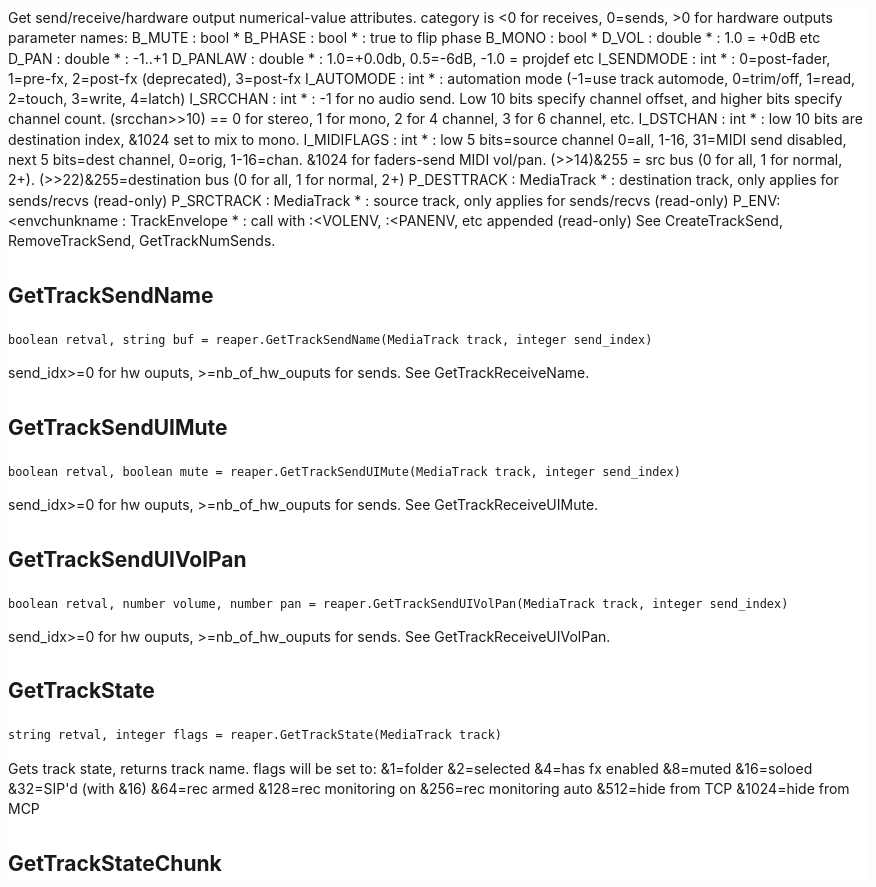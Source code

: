 Get send/receive/hardware output numerical-value attributes.
category is <0 for receives, 0=sends, >0 for hardware outputs
parameter names:
B_MUTE : bool *
B_PHASE : bool * : true to flip phase
B_MONO : bool *
D_VOL : double * : 1.0 = +0dB etc
D_PAN : double * : -1..+1
D_PANLAW : double * : 1.0=+0.0db, 0.5=-6dB, -1.0 = projdef etc
I_SENDMODE : int * : 0=post-fader, 1=pre-fx, 2=post-fx (deprecated), 3=post-fx
I_AUTOMODE : int * : automation mode (-1=use track automode, 0=trim/off, 1=read, 2=touch, 3=write, 4=latch)
I_SRCCHAN : int * : -1 for no audio send. Low 10 bits specify channel offset, and higher bits specify channel count. (srcchan>>10) == 0 for stereo, 1 for mono, 2 for 4 channel, 3 for 6 channel, etc.
I_DSTCHAN : int * : low 10 bits are destination index, &1024 set to mix to mono.
I_MIDIFLAGS : int * : low 5 bits=source channel 0=all, 1-16, 31=MIDI send disabled, next 5 bits=dest channel, 0=orig, 1-16=chan. &1024 for faders-send MIDI vol/pan. (>>14)&255 = src bus (0 for all, 1 for normal, 2+). (>>22)&255=destination bus (0 for all, 1 for normal, 2+)
P_DESTTRACK : MediaTrack * : destination track, only applies for sends/recvs (read-only)
P_SRCTRACK : MediaTrack * : source track, only applies for sends/recvs (read-only)
P_ENV:<envchunkname : TrackEnvelope * : call with :<VOLENV, :<PANENV, etc appended (read-only)
See CreateTrackSend, RemoveTrackSend, GetTrackNumSends.
## GetTrackSendName
```
boolean retval, string buf = reaper.GetTrackSendName(MediaTrack track, integer send_index)
```

send_idx>=0 for hw ouputs, >=nb_of_hw_ouputs for sends. See GetTrackReceiveName.
## GetTrackSendUIMute
```
boolean retval, boolean mute = reaper.GetTrackSendUIMute(MediaTrack track, integer send_index)
```

send_idx>=0 for hw ouputs, >=nb_of_hw_ouputs for sends. See GetTrackReceiveUIMute.
## GetTrackSendUIVolPan
```
boolean retval, number volume, number pan = reaper.GetTrackSendUIVolPan(MediaTrack track, integer send_index)
```

send_idx>=0 for hw ouputs, >=nb_of_hw_ouputs for sends. See GetTrackReceiveUIVolPan.
## GetTrackState
```
string retval, integer flags = reaper.GetTrackState(MediaTrack track)
```

Gets track state, returns track name.
flags will be set to:
&1=folder
&2=selected
&4=has fx enabled
&8=muted
&16=soloed
&32=SIP'd (with &16)
&64=rec armed
&128=rec monitoring on
&256=rec monitoring auto
&512=hide from TCP
&1024=hide from MCP
## GetTrackStateChunk
```
```